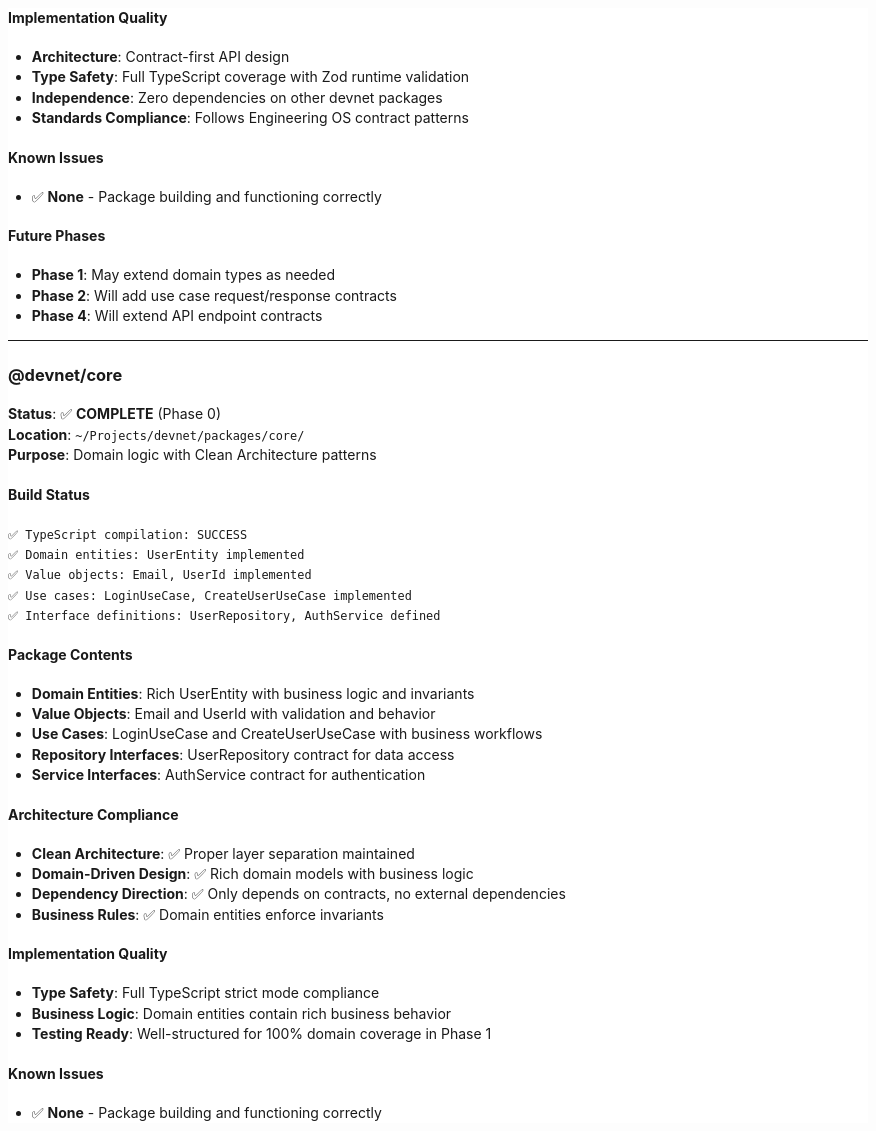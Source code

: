 #### Implementation Quality
- **Architecture**: Contract-first API design
- **Type Safety**: Full TypeScript coverage with Zod runtime validation
- **Independence**: Zero dependencies on other devnet packages
- **Standards Compliance**: Follows Engineering OS contract patterns

#### Known Issues
- ✅ **None** - Package building and functioning correctly

#### Future Phases
- **Phase 1**: May extend domain types as needed
- **Phase 2**: Will add use case request/response contracts
- **Phase 4**: Will extend API endpoint contracts

---

### @devnet/core

**Status**: ✅ **COMPLETE** (Phase 0)  
**Location**: `~/Projects/devnet/packages/core/`  
**Purpose**: Domain logic with Clean Architecture patterns

#### Build Status
```bash
✅ TypeScript compilation: SUCCESS
✅ Domain entities: UserEntity implemented
✅ Value objects: Email, UserId implemented
✅ Use cases: LoginUseCase, CreateUserUseCase implemented
✅ Interface definitions: UserRepository, AuthService defined
```

#### Package Contents
- **Domain Entities**: Rich UserEntity with business logic and invariants
- **Value Objects**: Email and UserId with validation and behavior
- **Use Cases**: LoginUseCase and CreateUserUseCase with business workflows
- **Repository Interfaces**: UserRepository contract for data access
- **Service Interfaces**: AuthService contract for authentication

#### Architecture Compliance
- **Clean Architecture**: ✅ Proper layer separation maintained
- **Domain-Driven Design**: ✅ Rich domain models with business logic
- **Dependency Direction**: ✅ Only depends on contracts, no external dependencies
- **Business Rules**: ✅ Domain entities enforce invariants

#### Implementation Quality
- **Type Safety**: Full TypeScript strict mode compliance
- **Business Logic**: Domain entities contain rich business behavior
- **Testing Ready**: Well-structured for 100% domain coverage in Phase 1

#### Known Issues
- ✅ **None** - Package building and functioning correctly
